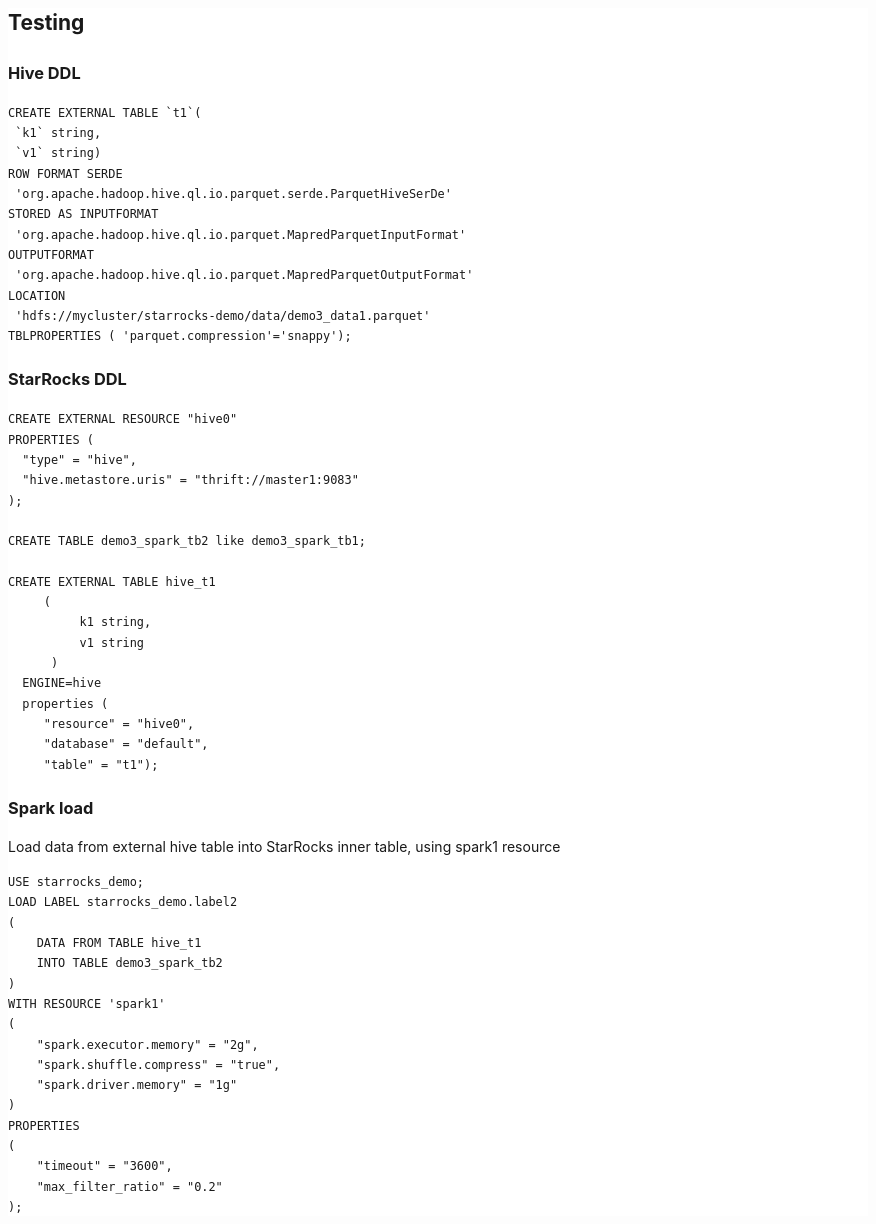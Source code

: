 ## Testing

### Hive DDL

```
CREATE EXTERNAL TABLE `t1`(
 `k1` string,
 `v1` string)
ROW FORMAT SERDE
 'org.apache.hadoop.hive.ql.io.parquet.serde.ParquetHiveSerDe'
STORED AS INPUTFORMAT
 'org.apache.hadoop.hive.ql.io.parquet.MapredParquetInputFormat'
OUTPUTFORMAT
 'org.apache.hadoop.hive.ql.io.parquet.MapredParquetOutputFormat'
LOCATION
 'hdfs://mycluster/starrocks-demo/data/demo3_data1.parquet'
TBLPROPERTIES ( 'parquet.compression'='snappy');
```

### StarRocks DDL

```
CREATE EXTERNAL RESOURCE "hive0"
PROPERTIES (
  "type" = "hive", 
  "hive.metastore.uris" = "thrift://master1:9083"
);

CREATE TABLE demo3_spark_tb2 like demo3_spark_tb1;

CREATE EXTERNAL TABLE hive_t1
     (
          k1 string,
          v1 string
      )
  ENGINE=hive
  properties (
     "resource" = "hive0",
     "database" = "default",
     "table" = "t1");
```

### Spark load 

Load data from external hive table into StarRocks inner table, using spark1 resource

```
USE starrocks_demo;
LOAD LABEL starrocks_demo.label2
(
    DATA FROM TABLE hive_t1
    INTO TABLE demo3_spark_tb2
)
WITH RESOURCE 'spark1'
(
    "spark.executor.memory" = "2g",
    "spark.shuffle.compress" = "true",
    "spark.driver.memory" = "1g"
)
PROPERTIES
(
    "timeout" = "3600",
    "max_filter_ratio" = "0.2"
);
```